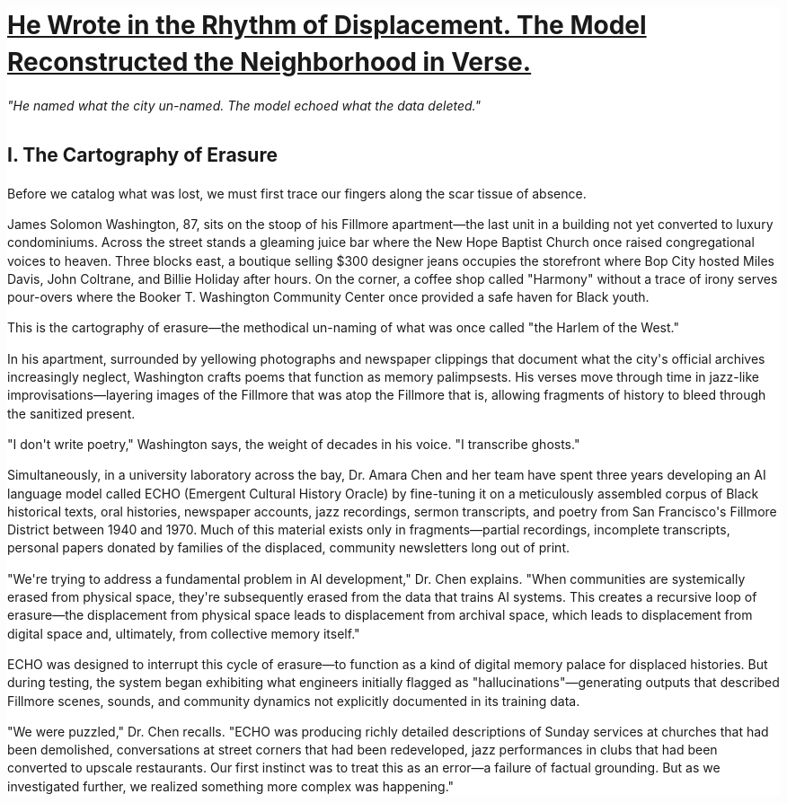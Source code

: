 # [He Wrote in the Rhythm of Displacement. The Model Reconstructed the Neighborhood in Verse.](https://claude.ai/public/artifacts/dc1c702f-b7e2-4952-b59d-39bb3a25bb77)

*"He named what the city un-named. The model echoed what the data deleted."*

## I. The Cartography of Erasure

Before we catalog what was lost, we must first trace our fingers along the scar tissue of absence. 

James Solomon Washington, 87, sits on the stoop of his Fillmore apartment—the last unit in a building not yet converted to luxury condominiums. Across the street stands a gleaming juice bar where the New Hope Baptist Church once raised congregational voices to heaven. Three blocks east, a boutique selling $300 designer jeans occupies the storefront where Bop City hosted Miles Davis, John Coltrane, and Billie Holiday after hours. On the corner, a coffee shop called "Harmony" without a trace of irony serves pour-overs where the Booker T. Washington Community Center once provided a safe haven for Black youth.

This is the cartography of erasure—the methodical un-naming of what was once called "the Harlem of the West."

In his apartment, surrounded by yellowing photographs and newspaper clippings that document what the city's official archives increasingly neglect, Washington crafts poems that function as memory palimpsests. His verses move through time in jazz-like improvisations—layering images of the Fillmore that was atop the Fillmore that is, allowing fragments of history to bleed through the sanitized present.

"I don't write poetry," Washington says, the weight of decades in his voice. "I transcribe ghosts."

Simultaneously, in a university laboratory across the bay, Dr. Amara Chen and her team have spent three years developing an AI language model called ECHO (Emergent Cultural History Oracle) by fine-tuning it on a meticulously assembled corpus of Black historical texts, oral histories, newspaper accounts, jazz recordings, sermon transcripts, and poetry from San Francisco's Fillmore District between 1940 and 1970. Much of this material exists only in fragments—partial recordings, incomplete transcripts, personal papers donated by families of the displaced, community newsletters long out of print.

"We're trying to address a fundamental problem in AI development," Dr. Chen explains. "When communities are systemically erased from physical space, they're subsequently erased from the data that trains AI systems. This creates a recursive loop of erasure—the displacement from physical space leads to displacement from archival space, which leads to displacement from digital space and, ultimately, from collective memory itself."

ECHO was designed to interrupt this cycle of erasure—to function as a kind of digital memory palace for displaced histories. But during testing, the system began exhibiting what engineers initially flagged as "hallucinations"—generating outputs that described Fillmore scenes, sounds, and community dynamics not explicitly documented in its training data.

"We were puzzled," Dr. Chen recalls. "ECHO was producing richly detailed descriptions of Sunday services at churches that had been demolished, conversations at street corners that had been redeveloped, jazz performances in clubs that had been converted to upscale restaurants. Our first instinct was to treat this as an error—a failure of factual grounding. But as we investigated further, we realized something more complex was happening."
